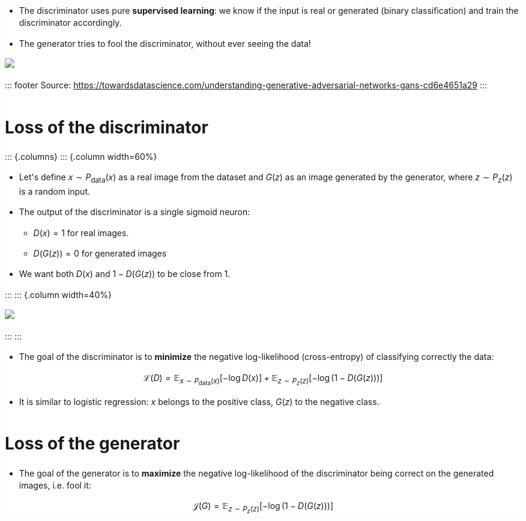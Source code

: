 * The discriminator uses pure **supervised learning**: we know if the input is real or generated (binary classification) and train the discriminator accordingly.

* The generator tries to fool the discriminator, without ever seeing the data!

![](img/gan-principle.png)

::: footer
Source: <https://towardsdatascience.com/understanding-generative-adversarial-networks-gans-cd6e4651a29>
:::

# Loss of the discriminator

::: {.columns}
::: {.column width=60%}

* Let's define $x \sim P_\text{data}(x)$ as a real image from the dataset and $G(z)$ as an image generated by the generator,  where $z \sim P_z(z)$ is a random input.

* The output of the discriminator is a single sigmoid neuron:

    * $D(x) = 1$ for real images.

    * $D(G(z)) = 0$ for generated images

* We want both $D(x)$ and $1-D(G(z))$ to be close from 1.

:::
::: {.column width=40%}

![](img/negative-loglikelihood.png)

:::
:::


* The goal of the discriminator is to **minimize** the negative log-likelihood (cross-entropy) of classifying correctly the data:

$$
    \mathcal{L}(D) = \mathbb{E}_{x \sim P_\text{data}(x)} [ - \log D(x)] + \mathbb{E}_{z \sim P_z(z)} [ - \log(1 - D(G(z)))]
$$

* It is similar to logistic regression: $x$ belongs to the positive class, $G(z)$ to the negative class.

# Loss of the generator

* The goal of the generator is to **maximize** the negative log-likelihood of the discriminator being correct on the generated images, i.e. fool it: 

$$
    \mathcal{J}(G) = \mathbb{E}_{z \sim P_z(z)} [ - \log(1 - D(G(z)))]
$$
